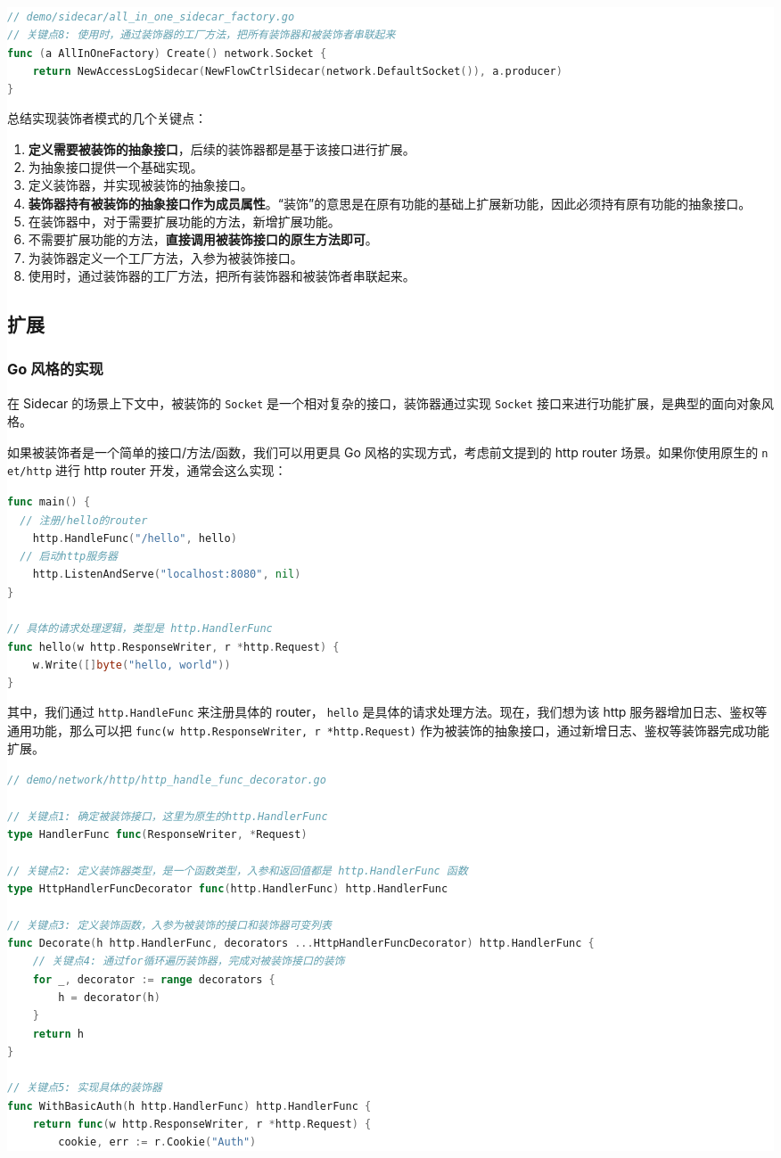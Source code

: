 ```go
// demo/sidecar/all_in_one_sidecar_factory.go
// 关键点8: 使用时，通过装饰器的工厂方法，把所有装饰器和被装饰者串联起来
func (a AllInOneFactory) Create() network.Socket {
    return NewAccessLogSidecar(NewFlowCtrlSidecar(network.DefaultSocket()), a.producer)
}
```

总结实现装饰者模式的几个关键点：

1. **定义需要被装饰的抽象接口**，后续的装饰器都是基于该接口进行扩展。
2. 为抽象接口提供一个基础实现。
3. 定义装饰器，并实现被装饰的抽象接口。
4. **装饰器持有被装饰的抽象接口作为成员属性**。“装饰”的意思是在原有功能的基础上扩展新功能，因此必须持有原有功能的抽象接口。
5. 在装饰器中，对于需要扩展功能的方法，新增扩展功能。
6. 不需要扩展功能的方法，**直接调用被装饰接口的原生方法即可**。
7. 为装饰器定义一个工厂方法，入参为被装饰接口。
8. 使用时，通过装饰器的工厂方法，把所有装饰器和被装饰者串联起来。

## 扩展

### Go 风格的实现

在 Sidecar 的场景上下文中，被装饰的 `Socket` 是一个相对复杂的接口，装饰器通过实现 `Socket` 接口来进行功能扩展，是典型的面向对象风格。

如果被装饰者是一个简单的接口/方法/函数，我们可以用更具 Go 风格的实现方式，考虑前文提到的 http router 场景。如果你使用原生的 `net/http` 进行 http router 开发，通常会这么实现：

```go
func main() {
  // 注册/hello的router
    http.HandleFunc("/hello", hello)
  // 启动http服务器
    http.ListenAndServe("localhost:8080", nil)
}

// 具体的请求处理逻辑，类型是 http.HandlerFunc
func hello(w http.ResponseWriter, r *http.Request) {
    w.Write([]byte("hello, world"))
}
```

其中，我们通过 `http.HandleFunc` 来注册具体的 router， `hello` 是具体的请求处理方法。现在，我们想为该 http 服务器增加日志、鉴权等通用功能，那么可以把 `func(w http.ResponseWriter, r *http.Request)` 作为被装饰的抽象接口，通过新增日志、鉴权等装饰器完成功能扩展。

```go
// demo/network/http/http_handle_func_decorator.go

// 关键点1: 确定被装饰接口，这里为原生的http.HandlerFunc
type HandlerFunc func(ResponseWriter, *Request)

// 关键点2: 定义装饰器类型，是一个函数类型，入参和返回值都是 http.HandlerFunc 函数
type HttpHandlerFuncDecorator func(http.HandlerFunc) http.HandlerFunc

// 关键点3: 定义装饰函数，入参为被装饰的接口和装饰器可变列表
func Decorate(h http.HandlerFunc, decorators ...HttpHandlerFuncDecorator) http.HandlerFunc {
    // 关键点4: 通过for循环遍历装饰器，完成对被装饰接口的装饰
    for _, decorator := range decorators {
        h = decorator(h)
    }
    return h
}

// 关键点5: 实现具体的装饰器
func WithBasicAuth(h http.HandlerFunc) http.HandlerFunc {
    return func(w http.ResponseWriter, r *http.Request) {
        cookie, err := r.Cookie("Auth")
```
